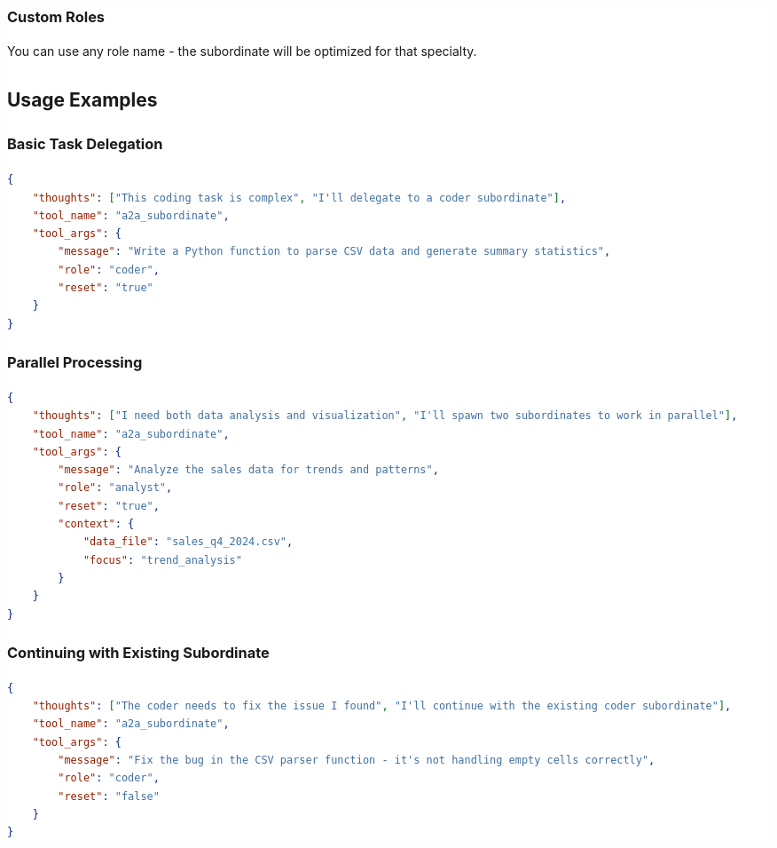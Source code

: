 ### Custom Roles
You can use any role name - the subordinate will be optimized for that specialty.

## Usage Examples

### Basic Task Delegation
```json
{
    "thoughts": ["This coding task is complex", "I'll delegate to a coder subordinate"],
    "tool_name": "a2a_subordinate",
    "tool_args": {
        "message": "Write a Python function to parse CSV data and generate summary statistics",
        "role": "coder",
        "reset": "true"
    }
}
```

### Parallel Processing
```json
{
    "thoughts": ["I need both data analysis and visualization", "I'll spawn two subordinates to work in parallel"],
    "tool_name": "a2a_subordinate", 
    "tool_args": {
        "message": "Analyze the sales data for trends and patterns",
        "role": "analyst",
        "reset": "true",
        "context": {
            "data_file": "sales_q4_2024.csv",
            "focus": "trend_analysis"
        }
    }
}
```

### Continuing with Existing Subordinate
```json
{
    "thoughts": ["The coder needs to fix the issue I found", "I'll continue with the existing coder subordinate"],
    "tool_name": "a2a_subordinate",
    "tool_args": {
        "message": "Fix the bug in the CSV parser function - it's not handling empty cells correctly",
        "role": "coder",
        "reset": "false"
    }
}
```
